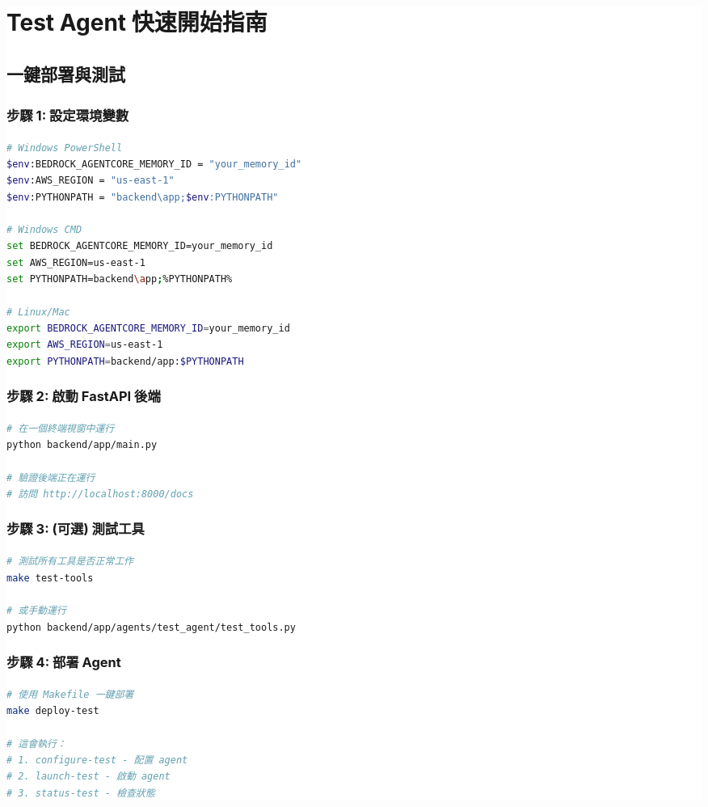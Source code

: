 # Test Agent 快速開始指南

## 一鍵部署與測試

### 步驟 1: 設定環境變數

```bash
# Windows PowerShell
$env:BEDROCK_AGENTCORE_MEMORY_ID = "your_memory_id"
$env:AWS_REGION = "us-east-1"
$env:PYTHONPATH = "backend\app;$env:PYTHONPATH"

# Windows CMD
set BEDROCK_AGENTCORE_MEMORY_ID=your_memory_id
set AWS_REGION=us-east-1
set PYTHONPATH=backend\app;%PYTHONPATH%

# Linux/Mac
export BEDROCK_AGENTCORE_MEMORY_ID=your_memory_id
export AWS_REGION=us-east-1
export PYTHONPATH=backend/app:$PYTHONPATH
```

### 步驟 2: 啟動 FastAPI 後端

```bash
# 在一個終端視窗中運行
python backend/app/main.py

# 驗證後端正在運行
# 訪問 http://localhost:8000/docs
```

### 步驟 3: (可選) 測試工具

```bash
# 測試所有工具是否正常工作
make test-tools

# 或手動運行
python backend/app/agents/test_agent/test_tools.py
```

### 步驟 4: 部署 Agent

```bash
# 使用 Makefile 一鍵部署
make deploy-test

# 這會執行：
# 1. configure-test - 配置 agent
# 2. launch-test - 啟動 agent
# 3. status-test - 檢查狀態
```
